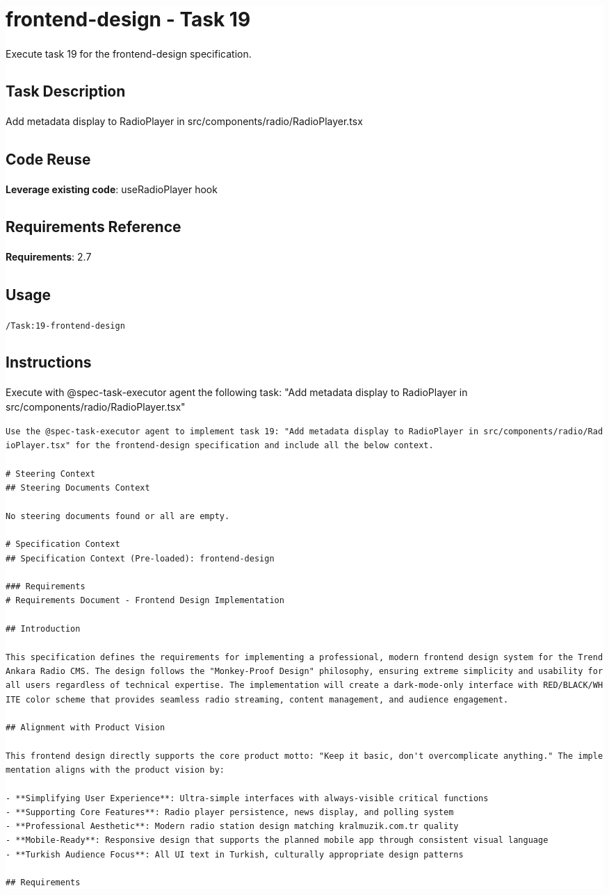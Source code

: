# frontend-design - Task 19

Execute task 19 for the frontend-design specification.

## Task Description
Add metadata display to RadioPlayer in src/components/radio/RadioPlayer.tsx

## Code Reuse
**Leverage existing code**: useRadioPlayer hook

## Requirements Reference
**Requirements**: 2.7

## Usage
```
/Task:19-frontend-design
```

## Instructions

Execute with @spec-task-executor agent the following task: "Add metadata display to RadioPlayer in src/components/radio/RadioPlayer.tsx"

```
Use the @spec-task-executor agent to implement task 19: "Add metadata display to RadioPlayer in src/components/radio/RadioPlayer.tsx" for the frontend-design specification and include all the below context.

# Steering Context
## Steering Documents Context

No steering documents found or all are empty.

# Specification Context
## Specification Context (Pre-loaded): frontend-design

### Requirements
# Requirements Document - Frontend Design Implementation

## Introduction

This specification defines the requirements for implementing a professional, modern frontend design system for the Trend Ankara Radio CMS. The design follows the "Monkey-Proof Design" philosophy, ensuring extreme simplicity and usability for all users regardless of technical expertise. The implementation will create a dark-mode-only interface with RED/BLACK/WHITE color scheme that provides seamless radio streaming, content management, and audience engagement.

## Alignment with Product Vision

This frontend design directly supports the core product motto: "Keep it basic, don't overcomplicate anything." The implementation aligns with the product vision by:

- **Simplifying User Experience**: Ultra-simple interfaces with always-visible critical functions
- **Supporting Core Features**: Radio player persistence, news display, and polling system
- **Professional Aesthetic**: Modern radio station design matching kralmuzik.com.tr quality
- **Mobile-Ready**: Responsive design that supports the planned mobile app through consistent visual language
- **Turkish Audience Focus**: All UI text in Turkish, culturally appropriate design patterns

## Requirements

```